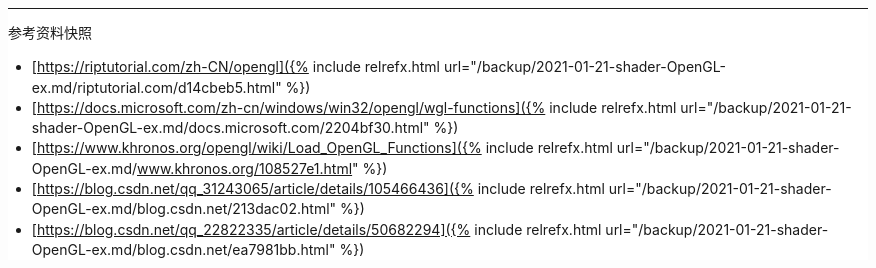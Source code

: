 <hr class='reviewline'/>
<p class='reviewtip'><script type='text/javascript' src='{% include relref.html url="/assets/reviewjs/blogs/2021-01-21-shader-OpenGL-ex.md.js" %}'></script></p>
<font class='ref_snapshot'>参考资料快照</font>

- [https://riptutorial.com/zh-CN/opengl]({% include relrefx.html url="/backup/2021-01-21-shader-OpenGL-ex.md/riptutorial.com/d14cbeb5.html" %})
- [https://docs.microsoft.com/zh-cn/windows/win32/opengl/wgl-functions]({% include relrefx.html url="/backup/2021-01-21-shader-OpenGL-ex.md/docs.microsoft.com/2204bf30.html" %})
- [https://www.khronos.org/opengl/wiki/Load_OpenGL_Functions]({% include relrefx.html url="/backup/2021-01-21-shader-OpenGL-ex.md/www.khronos.org/108527e1.html" %})
- [https://blog.csdn.net/qq_31243065/article/details/105466436]({% include relrefx.html url="/backup/2021-01-21-shader-OpenGL-ex.md/blog.csdn.net/213dac02.html" %})
- [https://blog.csdn.net/qq_22822335/article/details/50682294]({% include relrefx.html url="/backup/2021-01-21-shader-OpenGL-ex.md/blog.csdn.net/ea7981bb.html" %})
